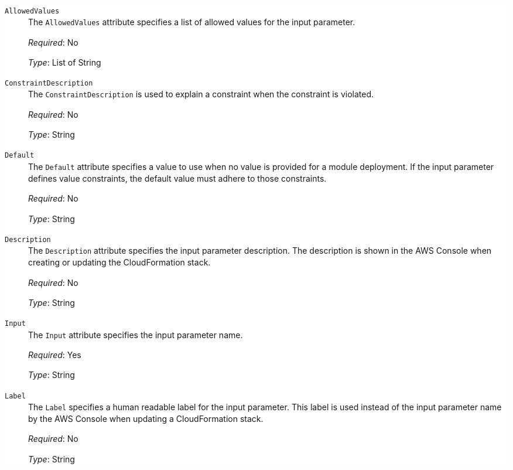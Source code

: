 <dt><code>AllowedValues</code></dt>
<dd>
The <code>AllowedValues</code> attribute specifies a list of allowed values for the input parameter.

<i>Required</i>: No

<i>Type</i>: List of String
</dd>

<dt><code>ConstraintDescription</code></dt>
<dd>
The <code>ConstraintDescription</code> is used to explain a constraint when the constraint is violated.

<i>Required</i>: No

<i>Type</i>: String
</dd>

<dt><code>Default</code></dt>
<dd>
The <code>Default</code> attribute specifies a value to use when no value is provided for a module deployment. If the input parameter defines value constraints, the default value must adhere to those constraints.

<i>Required</i>: No

<i>Type</i>: String
</dd>

<dt><code>Description</code></dt>
<dd>
The <code>Description</code> attribute specifies the input parameter description. The description is shown in the AWS Console when creating or updating the CloudFormation stack.

<i>Required</i>: No

<i>Type</i>: String
</dd>

<dt><code>Input</code></dt>
<dd>
The <code>Input</code> attribute specifies the input parameter name.

<i>Required</i>: Yes

<i>Type</i>: String
</dd>

<dt><code>Label</code></dt>
<dd>
The <code>Label</code> specifies a human readable label for the input parameter. This label is used instead of the input parameter name by the AWS Console when updating a CloudFormation stack.

<i>Required</i>: No

<i>Type</i>: String
</dd>
